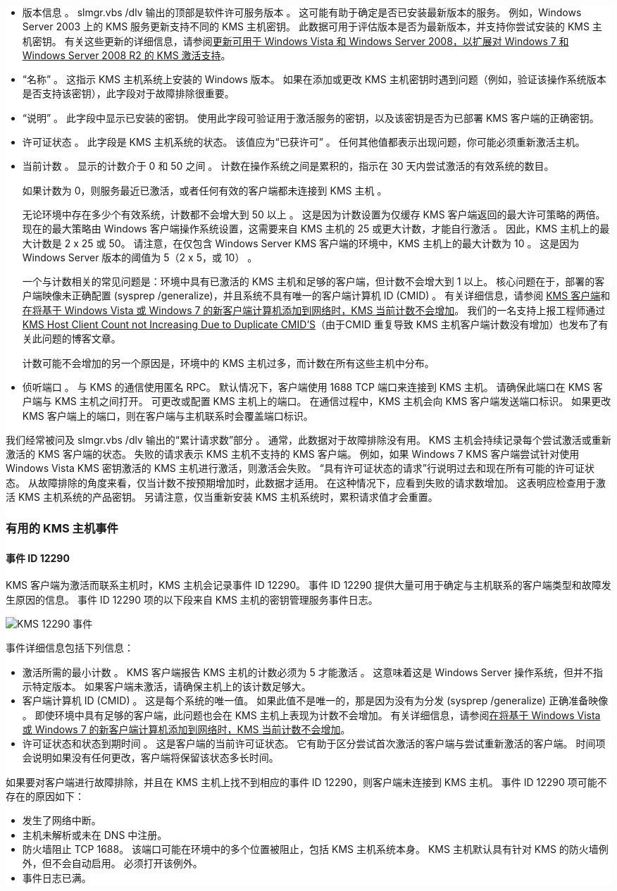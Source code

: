 - 版本信息  。 slmgr.vbs /dlv 输出的顶部是软件许可服务版本  。 这可能有助于确定是否已安装最新版本的服务。 例如，Windows Server 2003 上的 KMS 服务更新支持不同的 KMS 主机密钥。 此数据可用于评估版本是否为最新版本，并支持你尝试安装的 KMS 主机密钥。 有关这些更新的详细信息，请参阅[更新可用于 Windows Vista 和 Windows Server 2008，以扩展对 Windows 7 和 Windows Server 2008 R2 的 KMS 激活支持](https://support.microsoft.com/help/968912/an-update-is-available-for-windows-vista-and-for-windows-server-2008-t)。
- “名称”  。 这指示 KMS 主机系统上安装的 Windows 版本。 如果在添加或更改 KMS 主机密钥时遇到问题（例如，验证该操作系统版本是否支持该密钥），此字段对于故障排除很重要。
- “说明”  。 此字段中显示已安装的密钥。 使用此字段可验证用于激活服务的密钥，以及该密钥是否为已部署 KMS 客户端的正确密钥。
- 许可证状态  。 此字段是 KMS 主机系统的状态。 该值应为“已获许可”  。 任何其他值都表示出现问题，你可能必须重新激活主机。
- 当前计数  。 显示的计数介于 0 和 50 之间   。 计数在操作系统之间是累积的，指示在 30 天内尝试激活的有效系统的数目。  
  
  如果计数为 0，则服务最近已激活，或者任何有效的客户端都未连接到 KMS 主机  。  
  
  无论环境中存在多少个有效系统，计数都不会增大到 50 以上  。 这是因为计数设置为仅缓存 KMS 客户端返回的最大许可策略的两倍。 现在的最大策略由 Windows 客户端操作系统设置，这需要来自 KMS 主机的 25 或更大计数，才能自行激活  。 因此，KMS 主机上的最大计数是 2 x 25 或 50。 请注意，在仅包含 Windows Server KMS 客户端的环境中，KMS 主机上的最大计数为 10  。 这是因为 Windows Server 版本的阈值为 5（2 x 5，或 10）  。  
  
  一个与计数相关的常见问题是：环境中具有已激活的 KMS 主机和足够的客户端，但计数不会增大到 1 以上。 核心问题在于，部署的客户端映像未正确配置 (sysprep /generalize)，并且系统不具有唯一的客户端计算机 ID (CMID)  。 有关详细信息，请参阅 [KMS 客户端](#kms-client)和[在将基于 Windows Vista 或 Windows 7 的新客户端计算机添加到网络时，KMS 当前计数不会增加](https://support.microsoft.com/help/929829/the-kms-current-count-does-not-increase-when-you-add-new-windows-vista)。 我们的一名支持上报工程师通过 [KMS Host Client Count not Increasing Due to Duplicate CMID’S](https://blogs.technet.microsoft.com/askcore/2009/10/16/kms-host-client-count-not-increasing-due-to-duplicate-cmids/)（由于CMID 重复导致 KMS 主机客户端计数没有增加）也发布了有关此问题的博客文章。  
  
  计数可能不会增加的另一个原因是，环境中的 KMS 主机过多，而计数在所有这些主机中分布。
- 侦听端口  。 与 KMS 的通信使用匿名 RPC。 默认情况下，客户端使用 1688 TCP 端口来连接到 KMS 主机。 请确保此端口在 KMS 客户端与 KMS 主机之间打开。 可更改或配置 KMS 主机上的端口。 在通信过程中，KMS 主机会向 KMS 客户端发送端口标识。 如果更改 KMS 客户端上的端口，则在客户端与主机联系时会覆盖端口标识。

我们经常被问及 slmgr.vbs /dlv 输出的“累计请求数”部分  。 通常，此数据对于故障排除没有用。 KMS 主机会持续记录每个尝试激活或重新激活的 KMS 客户端的状态。 失败的请求表示 KMS 主机不支持的 KMS 客户端。 例如，如果 Windows 7 KMS 客户端尝试针对使用 Windows Vista KMS 密钥激活的 KMS 主机进行激活，则激活会失败。 “具有许可证状态的请求”行说明过去和现在所有可能的许可证状态。 从故障排除的角度来看，仅当计数不按预期增加时，此数据才适用。 在这种情况下，应看到失败的请求数增加。 这表明应检查用于激活 KMS 主机系统的产品密钥。 另请注意，仅当重新安装 KMS 主机系统时，累积请求值才会重置。

### <a name="useful-kms-host-events"></a>有用的 KMS 主机事件

#### <a name="event-id-12290"></a>事件 ID 12290

KMS 客户端为激活而联系主机时，KMS 主机会记录事件 ID 12290。 事件 ID 12290 提供大量可用于确定与主机联系的客户端类型和故障发生原因的信息。 事件 ID 12290 项的以下段来自 KMS 主机的密钥管理服务事件日志。  

![KMS 12290 事件](./media/ee939272.kms_12290_event(en-us,technet.10).png)

事件详细信息包括下列信息：

- 激活所需的最小计数  。 KMS 客户端报告 KMS 主机的计数必须为 5 才能激活  。 这意味着这是 Windows Server 操作系统，但并不指示特定版本。 如果客户端未激活，请确保主机上的该计数足够大。
- 客户端计算机 ID (CMID)  。 这是每个系统的唯一值。 如果此值不是唯一的，那是因为没有为分发 (sysprep /generalize) 正确准备映像  。 即使环境中具有足够的客户端，此问题也会在 KMS 主机上表现为计数不会增加。 有关详细信息，请参阅[在将基于 Windows Vista 或 Windows 7 的新客户端计算机添加到网络时，KMS 当前计数不会增加](https://support.microsoft.com/help/929829/the-kms-current-count-does-not-increase-when-you-add-new-windows-vista)。
- 许可证状态和状态到期时间  。 这是客户端的当前许可证状态。 它有助于区分尝试首次激活的客户端与尝试重新激活的客户端。 时间项会说明如果没有任何更改，客户端将保留该状态多长时间。

如果要对客户端进行故障排除，并且在 KMS 主机上找不到相应的事件 ID 12290，则客户端未连接到 KMS 主机。 事件 ID 12290 项可能不存在的原因如下：

- 发生了网络中断。
- 主机未解析或未在 DNS 中注册。
- 防火墙阻止 TCP 1688。
   该端口可能在环境中的多个位置被阻止，包括 KMS 主机系统本身。 KMS 主机默认具有针对 KMS 的防火墙例外，但不会自动启用。 必须打开该例外。
- 事件日志已满。
